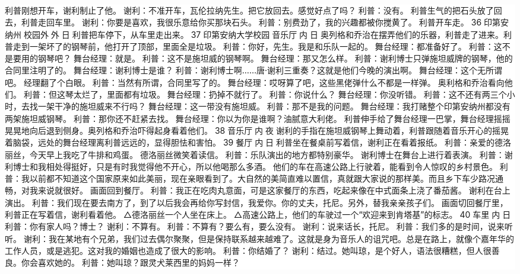 利普刚想开车，谢利制止了他。
谢利：不准开车，瓦伦拉纳先生。把它放回去。感觉好点了吗？
利普：没有。
利普生气的把石头放了回去，利普走回车里。
谢利：你要是喜欢，我很乐意给你买那块石头。
利普：别费劲了，我的兴趣都被你搅黄了。
利普开车走。
36 印第安纳州 校园外 外 日
利普把车停下，从车里走出来。
37 印第安纳大学校园 音乐厅 内 日
奥列格和乔治在摆弄他们的乐器，利普走了进来。利普走到一架坏了的钢琴前，他打开了顶部，里面全是垃圾。
利普：你好，先生。我是和乐队一起的。
舞台经理：都准备好了。
利普：这不是要用的钢琴吧？
舞台经理：就是。
利普：这不是施坦威的钢琴啊。
舞台经理：那又怎么样。
利普：谢利博士只弹施坦威牌的钢琴，他的合同里注明了的。
舞台经理：谢利博士是谁？
利普：谢利博士啊……唐·谢利三重奏？这就是他们今晚的演出啊。
舞台经理：这个无所谓吧。
经理翻了个白眼。
利普：当然有所谓，合同里写了的。
舞台经理：哎呀算了吧，这些黑佬弹什么不都是一样弹。
奥利格和乔治看向他们。
利普：但这琴太烂了，里面都有垃圾。
舞台经理：扔掉不就行了。
利普：你说什么？
舞台经理：你没听错。
利普：这不还有两三个小时，去找一架干净的施坦威来不行吗？
舞台经理：这一带没有施坦威。
利普：那不是我的问题。
舞台经理：我打赌整个印第安纳州都没有两架施坦威钢琴。
利普：那你还不赶紧去找。
舞台经理：你以为你是谁啊？油腻意大利佬。
利普伸手给了舞台经理一巴掌，舞台经理摇摇晃晃地向后退到侧身。奥列格和乔治吓得起身看着他们。
38 音乐厅 内 夜
谢利的手指在施坦威钢琴上舞动着，利普跟随着音乐开心的摇晃着脑袋，远处的舞台经理离利普远远的，显得胆怯和害怕。
39 餐厅 内 日
利普坐在餐桌前写着信，谢利正在看着报纸。
利普：亲爱的德洛丽丝，今天早上我吃了牛排和鸡蛋。
德洛丽丝微笑着读信。
利普：乐队演出的地方都特别豪华。
谢利博士在舞台上进行着表演。
利普：谢利博士和我相处得挺好，只是有时我觉得他不开心，所以他喝那么多酒。
他们的车在高速公路上行驶着，能看到令人惊叹的乡村景色。
利普：我以前都不知道这个国家原来如此美丽，现在亲眼看到了。大自然的美简直难以置信，真就跟大家说的那样美。而且乡下车少路况通畅，对我来说就很好。
画面回到餐厅。
利普：我正在吃肉丸意面，可是这家餐厅的东西，吃起来像在中式面条上浇了番茄酱。
谢利在台上演出。
利普：我们现在要去南方了，到了以后我会再给你写封信，我爱你。你的丈夫，托尼。另外，替我亲亲孩子们。
画面切回餐厅里，利普正在写着信，谢利看着他。
△德洛丽丝一个人坐在床上。
△高速公路上，他们的车驶过一个“欢迎来到肯塔基”的标志。
40 车里 内 日
利普：你有家人吗？博士？
谢利：不算有。
利普：不算有？要么有，要么没有。
谢利：说来话长，托尼。
利普：我们多的是时间，说来听听。
谢利：我在某地有个兄弟，我们过去偶尔聚聚，但是保持联系越来越难了。这就是身为音乐人的诅咒吧。总是在路上，就像个嘉年华的工作人员，或是逃犯。这对我的婚姻也造成了很大的影响。
利普：你结婚了？
谢利：结过。她叫琼，是个好人，语法很糟糕，但人很善良。你会喜欢她的。
利普：她叫琼？跟灵犬莱西里的妈妈一样？